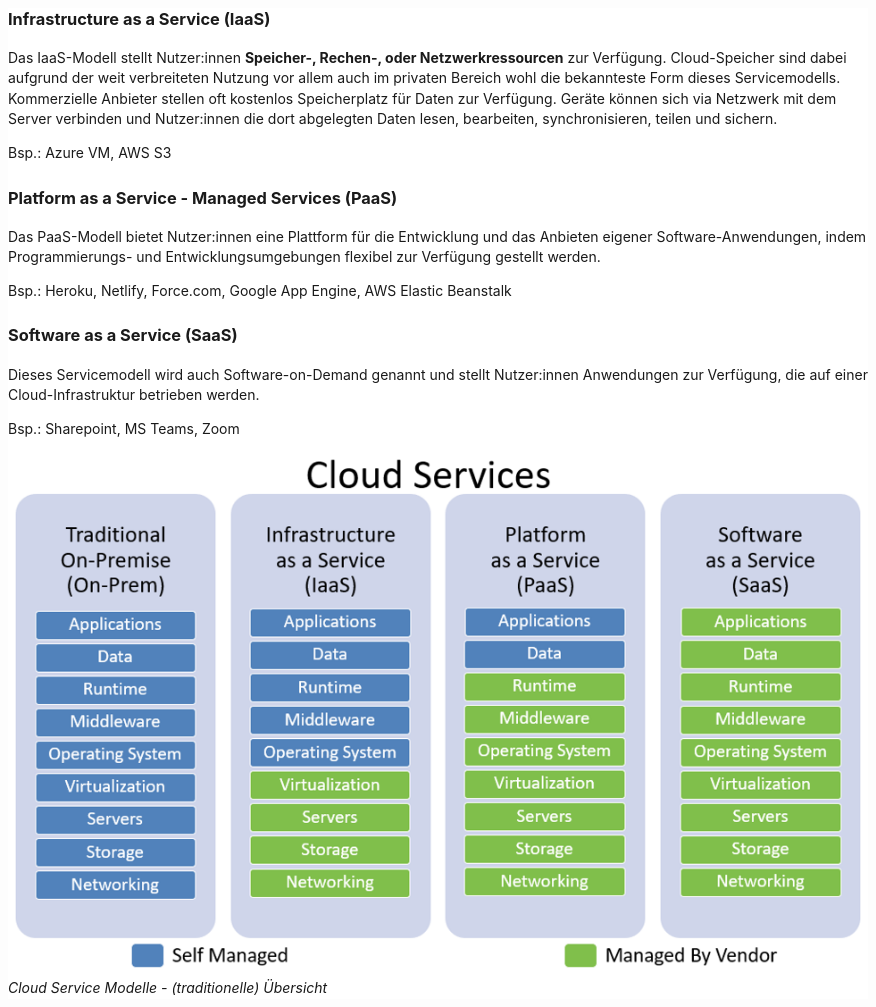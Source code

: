 
### Infrastructure as a Service (IaaS)
Das IaaS-Modell stellt Nutzer:innen **Speicher-, Rechen-, oder Netzwerkressourcen** zur Verfügung. Cloud-Speicher sind dabei aufgrund der weit verbreiteten Nutzung vor allem auch im privaten Bereich wohl die bekannteste Form dieses Servicemodells. Kommerzielle Anbieter stellen oft kostenlos Speicherplatz für Daten zur Verfügung. Geräte können sich via Netzwerk mit dem Server verbinden und Nutzer:innen die dort abgelegten Daten lesen, bearbeiten, synchronisieren, teilen und sichern.

Bsp.: Azure VM, AWS S3

### Platform as a Service - Managed Services (PaaS)
Das PaaS-Modell bietet Nutzer:innen eine Plattform für die Entwicklung und das Anbieten eigener Software-Anwendungen, indem Programmierungs- und Entwicklungsumgebungen flexibel zur Verfügung gestellt werden.

Bsp.: Heroku, Netlify, Force.com, Google App Engine, AWS Elastic Beanstalk

### Software as a Service (SaaS)
Dieses Servicemodell wird auch Software-on-Demand genannt und stellt Nutzer:innen Anwendungen zur Verfügung, die auf einer Cloud-Infrastruktur betrieben werden. 

Bsp.: Sharepoint, MS Teams, Zoom

![Cloud Service Modelle Übersicht](./img/service_models.png)
*Cloud Service Modelle - (traditionelle) Übersicht*
